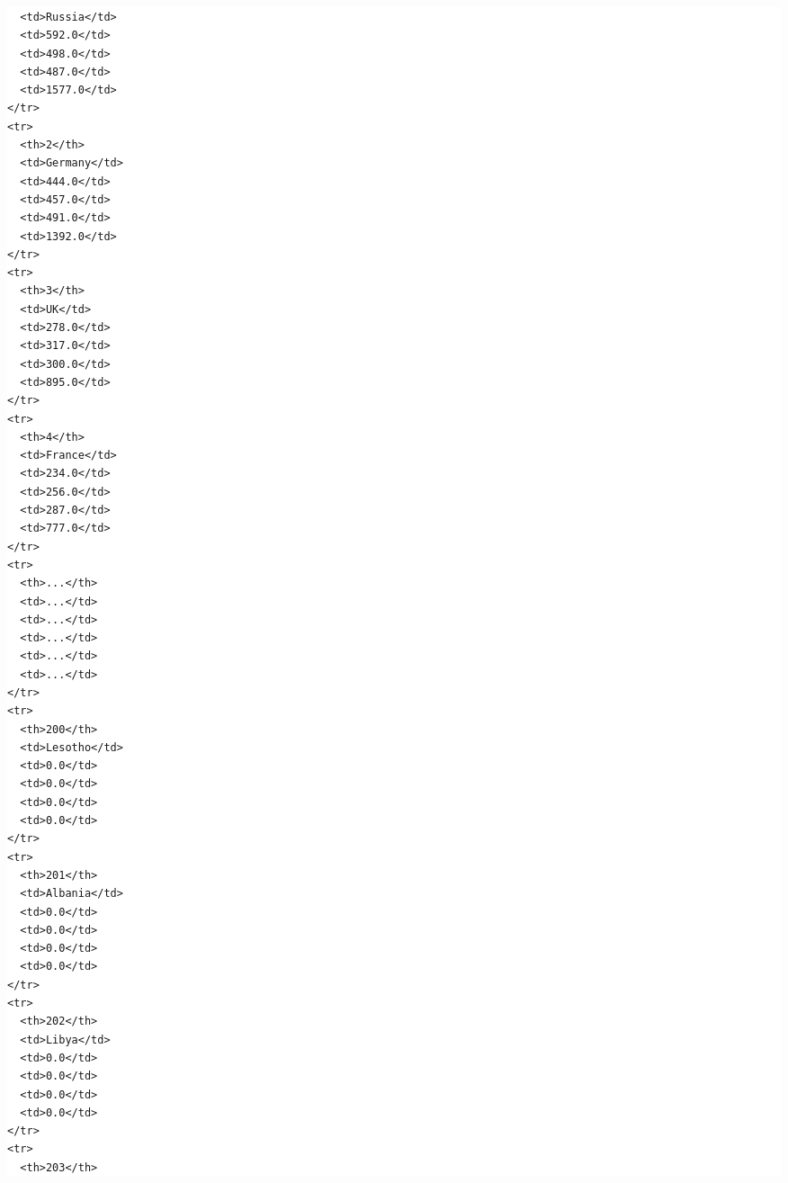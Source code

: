       <td>Russia</td>
      <td>592.0</td>
      <td>498.0</td>
      <td>487.0</td>
      <td>1577.0</td>
    </tr>
    <tr>
      <th>2</th>
      <td>Germany</td>
      <td>444.0</td>
      <td>457.0</td>
      <td>491.0</td>
      <td>1392.0</td>
    </tr>
    <tr>
      <th>3</th>
      <td>UK</td>
      <td>278.0</td>
      <td>317.0</td>
      <td>300.0</td>
      <td>895.0</td>
    </tr>
    <tr>
      <th>4</th>
      <td>France</td>
      <td>234.0</td>
      <td>256.0</td>
      <td>287.0</td>
      <td>777.0</td>
    </tr>
    <tr>
      <th>...</th>
      <td>...</td>
      <td>...</td>
      <td>...</td>
      <td>...</td>
      <td>...</td>
    </tr>
    <tr>
      <th>200</th>
      <td>Lesotho</td>
      <td>0.0</td>
      <td>0.0</td>
      <td>0.0</td>
      <td>0.0</td>
    </tr>
    <tr>
      <th>201</th>
      <td>Albania</td>
      <td>0.0</td>
      <td>0.0</td>
      <td>0.0</td>
      <td>0.0</td>
    </tr>
    <tr>
      <th>202</th>
      <td>Libya</td>
      <td>0.0</td>
      <td>0.0</td>
      <td>0.0</td>
      <td>0.0</td>
    </tr>
    <tr>
      <th>203</th>